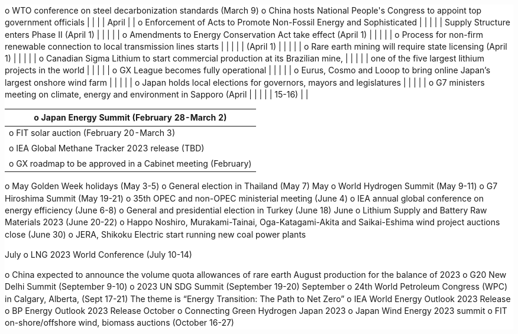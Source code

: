 o WTO conference on steel decarbonization standards (March 9)
o China hosts National People's Congress to appoint top government officials |  |  |
| April |  | o Enforcement of Acts to Promote Non-Fossil Energy and Sophisticated |  |
|  |  | Supply Structure enters Phase II (April 1) |  |
|  |  | o Amendments to Energy Conservation Act take effect (April 1) |  |
|  |  | o Process for non-firm renewable connection to local transmission lines starts |  |
|  |  | (April 1) |  |
|  |  | o Rare earth mining will require state licensing (April 1) |  |
|  |  | o Canadian Sigma Lithium to start commercial production at its Brazilian mine, |  |
|  |  | one of the five largest lithium projects in the world |  |
|  |  | o GX League becomes fully operational |  |
|  |  | o Eurus, Cosmo and Looop to bring online Japan’s largest onshore wind farm |  |
|  |  | o Japan holds local elections for governors, mayors and legislatures |  |
|  |  | o G7 ministers meeting on climate, energy and environment in Sapporo (April |  |
|  |  | 15-16) |  |

| o Japan Energy Summit (February 28-March 2) |
| --- |
| o FIT solar auction (February 20-March 3) |
| o IEA Global Methane Tracker 2023 release (TBD) |
| o GX roadmap to be approved in a Cabinet meeting (February) |

o  May Golden Week holidays (May 3-5)
o  General election in Thailand (May 7)
May
o  World Hydrogen Summit (May 9-11)
o  G7 Hiroshima Summit (May 19-21)
o  35th OPEC and non-OPEC ministerial meeting (June 4)
o  IEA annual global conference on energy efficiency (June 6-8)
o  General and presidential election in Turkey (June 18)
June     o  Lithium Supply and Battery Raw Materials 2023 (June 20-22)
o  Happo Noshiro, Murakami-Tainai, Oga-Katagami-Akita and Saikai-Eshima
wind project auctions close (June 30)
o  JERA, Shikoku Electric start running new coal power plants


July     o  LNG 2023 World Conference (July 10-14)

o  China expected to announce the volume quota allowances of rare earth
August
production for the balance of 2023
o  G20 New Delhi Summit (September 9-10)
o  2023 UN SDG Summit (September 19-20)
September
o  24th World Petroleum Congress (WPC) in Calgary, Alberta, (Sept 17-21)
The theme is “Energy Transition: The Path to Net Zero”
o  IEA World Energy Outlook 2023 Release
o  BP Energy Outlook 2023 Release
October   o  Connecting Green Hydrogen Japan 2023
o  Japan Wind Energy 2023 summit
o  FIT on-shore/offshore wind, biomass auctions (October 16-27)
